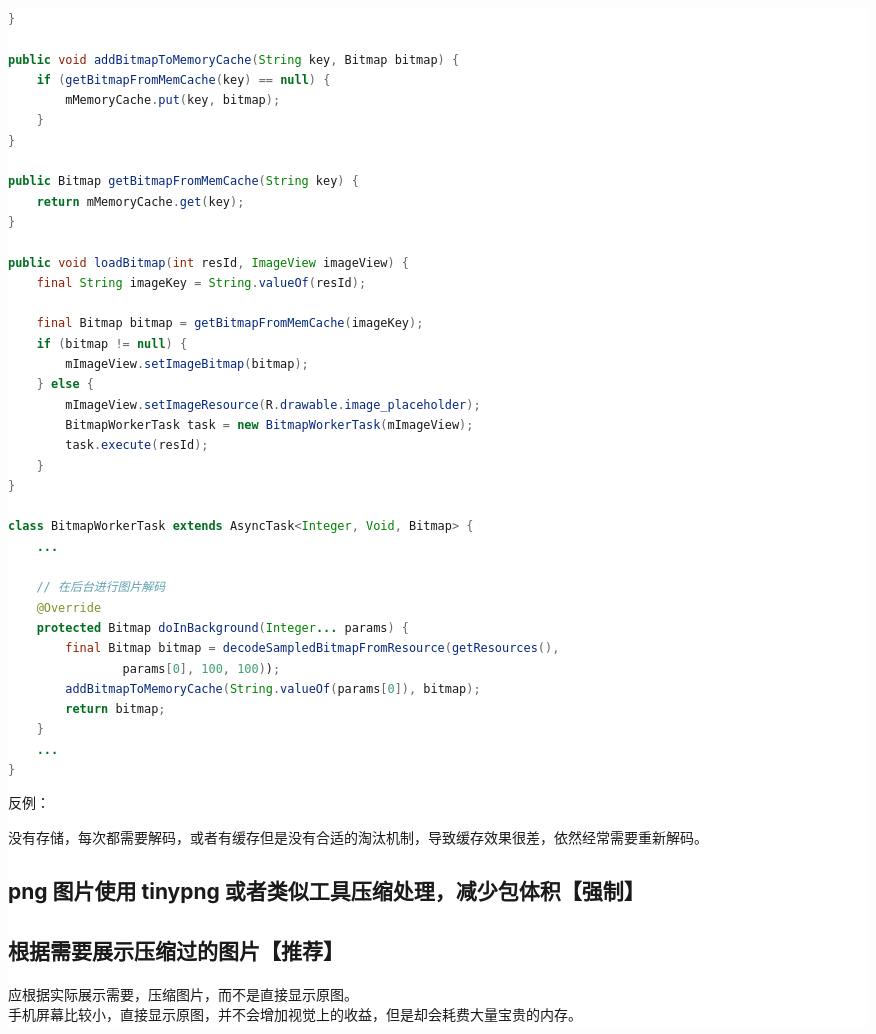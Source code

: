 ```java
}

public void addBitmapToMemoryCache(String key, Bitmap bitmap) {
    if (getBitmapFromMemCache(key) == null) {
        mMemoryCache.put(key, bitmap);
    }
}

public Bitmap getBitmapFromMemCache(String key) {
    return mMemoryCache.get(key);
}

public void loadBitmap(int resId, ImageView imageView) {
    final String imageKey = String.valueOf(resId);

    final Bitmap bitmap = getBitmapFromMemCache(imageKey);
    if (bitmap != null) {
        mImageView.setImageBitmap(bitmap);
    } else {
        mImageView.setImageResource(R.drawable.image_placeholder);
        BitmapWorkerTask task = new BitmapWorkerTask(mImageView);
        task.execute(resId);
    }
}

class BitmapWorkerTask extends AsyncTask<Integer, Void, Bitmap> {
    ...

    // 在后台进行图片解码
    @Override
    protected Bitmap doInBackground(Integer... params) {
        final Bitmap bitmap = decodeSampledBitmapFromResource(getResources(),
                params[0], 100, 100));
        addBitmapToMemoryCache(String.valueOf(params[0]), bitmap);
        return bitmap;
    }
    ...
}
```

反例：

没有存储，每次都需要解码，或者有缓存但是没有合适的淘汰机制，导致缓存效果很差，依然经常需要重新解码。

## png 图片使用 tinypng 或者类似工具压缩处理，减少包体积【强制】

## 根据需要展示压缩过的图片【推荐】

应根据实际展示需要，压缩图片，而不是直接显示原图。  
手机屏幕比较小，直接显示原图，并不会增加视觉上的收益，但是却会耗费大量宝贵的内存。
